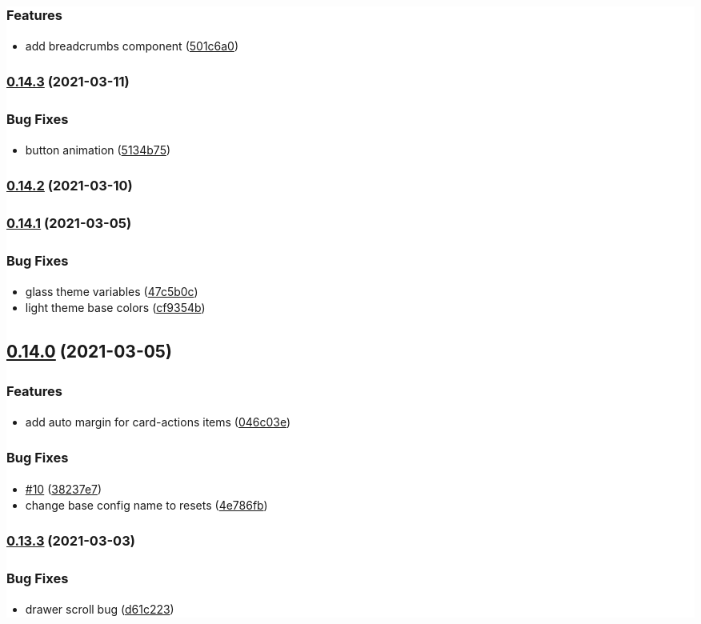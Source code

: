 
### Features

* add breadcrumbs component ([501c6a0](https://github.com/saadeghi/mintflowui/commit/501c6a0eff04b735e187c50ceef50d75e329922a))

### [0.14.3](https://github.com/saadeghi/mintflowui/compare/v0.14.2...v0.14.3) (2021-03-11)


### Bug Fixes

* button animation ([5134b75](https://github.com/saadeghi/mintflowui/commit/5134b75a0c6e0964980b8cb0a9f9c728a845e761))

### [0.14.2](https://github.com/saadeghi/mintflowui/compare/v0.14.1...v0.14.2) (2021-03-10)

### [0.14.1](https://github.com/saadeghi/mintflowui/compare/v0.14.0...v0.14.1) (2021-03-05)


### Bug Fixes

* glass theme variables ([47c5b0c](https://github.com/saadeghi/mintflowui/commit/47c5b0c3f09e1e62720eb6218c6b12dc8422dff6))
* light theme base colors ([cf9354b](https://github.com/saadeghi/mintflowui/commit/cf9354b46b82d11609927589b55676e1ac16c671))

## [0.14.0](https://github.com/saadeghi/mintflowui/compare/v0.13.3...v0.14.0) (2021-03-05)


### Features

* add auto margin for card-actions items ([046c03e](https://github.com/saadeghi/mintflowui/commit/046c03ed22815dfd7b6808fded7b27cd8233ef34))


### Bug Fixes

* [#10](https://github.com/saadeghi/mintflowui/issues/10) ([38237e7](https://github.com/saadeghi/mintflowui/commit/38237e7b74ec494512d99eb646805874105887c9))
* change base config name to resets ([4e786fb](https://github.com/saadeghi/mintflowui/commit/4e786fb6174584bda01b7065ff1299f026f26936))

### [0.13.3](https://github.com/saadeghi/mintflowui/compare/v0.13.2...v0.13.3) (2021-03-03)


### Bug Fixes

* drawer scroll bug ([d61c223](https://github.com/saadeghi/mintflowui/commit/d61c223845aa37549aca965b39219284c71df110))
